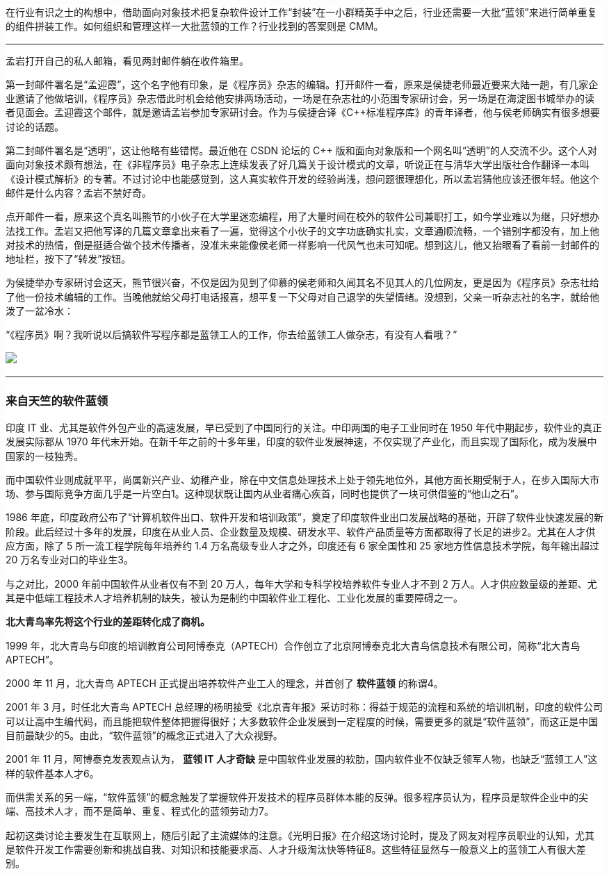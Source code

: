 在行业有识之士的构想中，借助面向对象技术把复杂软件设计工作“封装”在一小群精英手中之后，行业还需要一大批“蓝领”来进行简单重复的组件拼装工作。如何组织和管理这样一大批蓝领的工作？行业找到的答案则是
CMM。

* * *

孟岩打开自己的私人邮箱，看见两封邮件躺在收件箱里。

第一封邮件署名是“孟迎霞”，这个名字他有印象，是《程序员》杂志的编辑。打开邮件一看，原来是侯捷老师最近要来大陆一趟，有几家企业邀请了他做培训，《程序员》杂志借此时机会给他安排两场活动，一场是在杂志社的小范围专家研讨会，另一场是在海淀图书城举办的读者见面会。孟迎霞这个邮件，就是邀请孟岩参加专家研讨会。作为与侯捷合译《C++标准程序库》的青年译者，他与侯老师确实有很多想要讨论的话题。

第二封邮件署名是“透明”，这让他略有些错愕。最近他在 CSDN 论坛的 C++
版和面向对象版和一个网名叫“透明”的人交流不少。这个人对面向对象技术颇有想法，在《非程序员》电子杂志上连续发表了好几篇关于设计模式的文章，听说正在与清华大学出版社合作翻译一本叫《设计模式解析》的专著。不过讨论中也能感觉到，这人真实软件开发的经验尚浅，想问题很理想化，所以孟岩猜他应该还很年轻。他这个邮件是什么内容？孟岩不禁好奇。

点开邮件一看，原来这个真名叫熊节的小伙子在大学里迷恋编程，用了大量时间在校外的软件公司兼职打工，如今学业难以为继，只好想办法找工作。孟岩又把他写译的几篇文章拿出来看了一遍，觉得这个小伙子的文字功底确实扎实，文章通顺流畅，一个错别字都没有，加上他对技术的热情，倒是挺适合做个技术传播者，没准未来能像侯老师一样影响一代风气也未可知呢。想到这儿，他又抬眼看了看前一封邮件的地址栏，按下了“转发”按钮。

为侯捷举办专家研讨会这天，熊节很兴奋，不仅是因为见到了仰慕的侯老师和久闻其名不见其人的几位网友，更是因为《程序员》杂志社给了他一份技术编辑的工作。当晚他就给父母打电话报喜，想平复一下父母对自己退学的失望情绪。没想到，父亲一听杂志社的名字，就给他泼了一盆冷水：

“《程序员》啊？我听说以后搞软件写程序都是蓝领工人的工作，你去给蓝领工人做杂志，有没有人看哦？”

![](https://images.gitbook.cn/2fec1e20-108c-11e9-92c1-4577714639f8)

* * *

### 来自天竺的软件蓝领

印度 IT 业、尤其是软件外包产业的高速发展，早已受到了中国同行的关注。中印两国的电子工业同时在 1950 年代中期起步，软件业的真正发展实际都从 1970
年代末开始。在新千年之前的十多年里，印度的软件业发展神速，不仅实现了产业化，而且实现了国际化，成为发展中国家的一枝独秀。

而中国软件业则成就平平，尚属新兴产业、幼稚产业，除在中文信息处理技术上处于领先地位外，其他方面长期受制于人，在步入国际大市场、参与国际竞争方面几乎是一片空白1。这种现状既让国内从业者痛心疾首，同时也提供了一块可供借鉴的“他山之石”。

1986
年底，印度政府公布了“计算机软件出口、软件开发和培训政策”，奠定了印度软件业出口发展战略的基础，开辟了软件业快速发展的新阶段。此后经过十多年的发展，印度在从业人员、企业数量及规模、研发水平、软件产品质量等方面都取得了长足的进步2。尤其在人才供应方面，除了
5 所一流工程学院每年培养约 1.4 万名高级专业人才之外，印度还有 6 家全国性和 25 家地方性信息技术学院，每年输出超过 20
万名专业对口的毕业生3。

与之对比，2000 年前中国软件从业者仅有不到 20 万人，每年大学和专科学校培养软件专业人才不到 2
万人。人才供应数量级的差距、尤其是中低端工程技术人才培养机制的缺失，被认为是制约中国软件业工程化、工业化发展的重要障碍之一。

**北大青鸟率先将这个行业的差距转化成了商机。**

1999 年，北大青鸟与印度的培训教育公司阿博泰克（APTECH）合作创立了北京阿博泰克北大青鸟信息技术有限公司，简称“北大青鸟 APTECH”。

2000 年 11 月，北大青鸟 APTECH 正式提出培养软件产业工人的理念，并首创了 **软件蓝领** 的称谓4。

2001 年 3 月，时任北大青鸟 APTECH
总经理的杨明接受《北京青年报》采访时称：得益于规范的流程和系统的培训机制，印度的软件公司可以让高中生编代码，而且能把软件整体把握得很好；大多数软件企业发展到一定程度的时候，需要更多的就是“软件蓝领”，而这正是中国目前最缺少的5。由此，“软件蓝领”的概念正式进入了大众视野。

2001 年 11 月，阿博泰克发表观点认为， **蓝领 IT 人才奇缺**
是中国软件业发展的软肋，国内软件业不仅缺乏领军人物，也缺乏“蓝领工人”这样的软件基本人才6。

而供需关系的另一端，“软件蓝领”的概念触发了掌握软件开发技术的程序员群体本能的反弹。很多程序员认为，程序员是软件企业中的尖端、高技术人才，而不是简单、重复、程式化的蓝领劳动力7。

起初这类讨论主要发生在互联网上，随后引起了主流媒体的注意。《光明日报》在介绍这场讨论时，提及了网友对程序员职业的认知，尤其是软件开发工作需要创新和挑战自我、对知识和技能要求高、人才升级淘汰快等特征8。这些特征显然与一般意义上的蓝领工人有很大差别。
